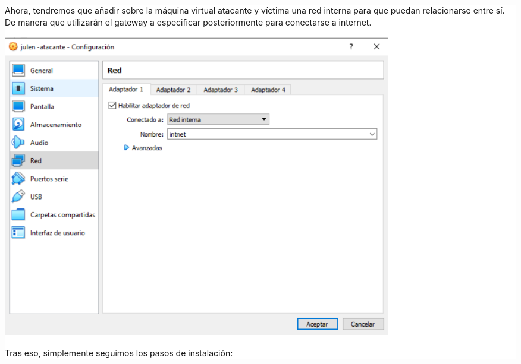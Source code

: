 Ahora, tendremos que añadir sobre la máquina virtual atacante y víctima una red interna para que puedan relacionarse entre sí. De manera que utilizarán el gateway a especificar posteriormente para conectarse a internet.

<img src="/assets/images/LAN_Ettercap/config_atacante_redinterna.png" alt="imageError" style="width:75%;">

Tras eso, simplemente seguimos los pasos de instalación:
